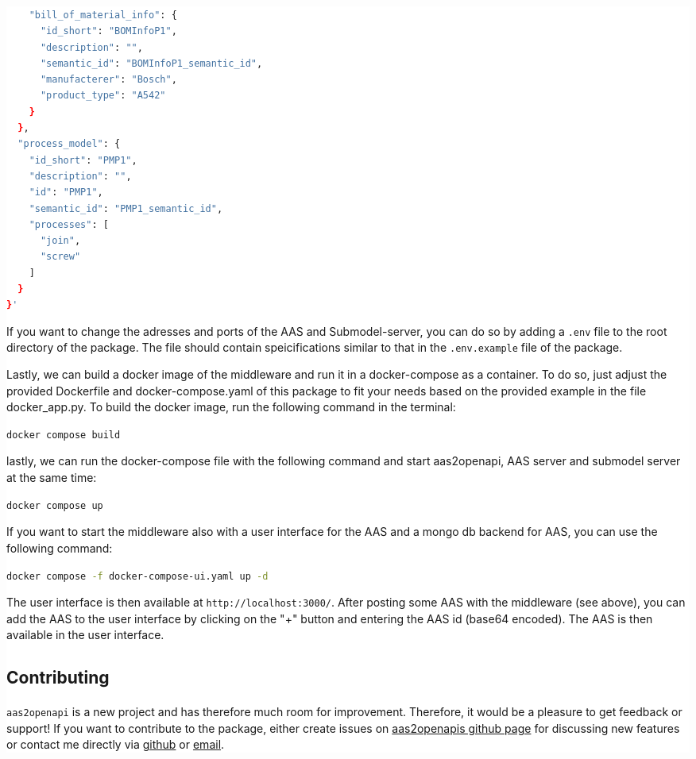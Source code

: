```bash
    "bill_of_material_info": {
      "id_short": "BOMInfoP1",
      "description": "",
      "semantic_id": "BOMInfoP1_semantic_id",
      "manufacterer": "Bosch",
      "product_type": "A542"
    }
  },
  "process_model": {
    "id_short": "PMP1",
    "description": "",
    "id": "PMP1",
    "semantic_id": "PMP1_semantic_id",
    "processes": [
      "join",
      "screw"
    ]
  }
}'
```

If you want to change the adresses and ports of the AAS and Submodel-server, you can do so by adding a `.env` file to the root directory of the package. The file should contain speicifications similar to that in the `.env.example` file of the package.

Lastly, we can build a docker image of the middleware and run it in a docker-compose as a container. To do so, just adjust the provided Dockerfile and docker-compose.yaml of this package to fit your needs based on the provided example in the file docker_app.py. To build the docker image, run the following command in the terminal:

```bash
docker compose build
```

lastly, we can run the docker-compose file with the following command and start aas2openapi, AAS server and submodel server at the same time:
    
```bash
docker compose up
```

If you want to start the middleware also with a user interface for the AAS and a mongo db backend for AAS, you can use the following command:

```bash
docker compose -f docker-compose-ui.yaml up -d
```

The user interface is then available at `http://localhost:3000/`. After posting some AAS with the middleware (see above), you can add the AAS to the user interface by clicking on the "+" button and entering the AAS id (base64 encoded). The AAS is then available in the user interface.

## Contributing

`aas2openapi` is a new project and has therefore much room for improvement. Therefore, it would be a pleasure to get feedback or support! If you want to contribute to the package, either create issues on [aas2openapis github page](https://github.com/sdm4fzi/aas2openapi) for discussing new features or contact me directly via [github](https://github.com/SebBehrendt) or [email](mailto:sebastian.behrendt@kit.edu).

